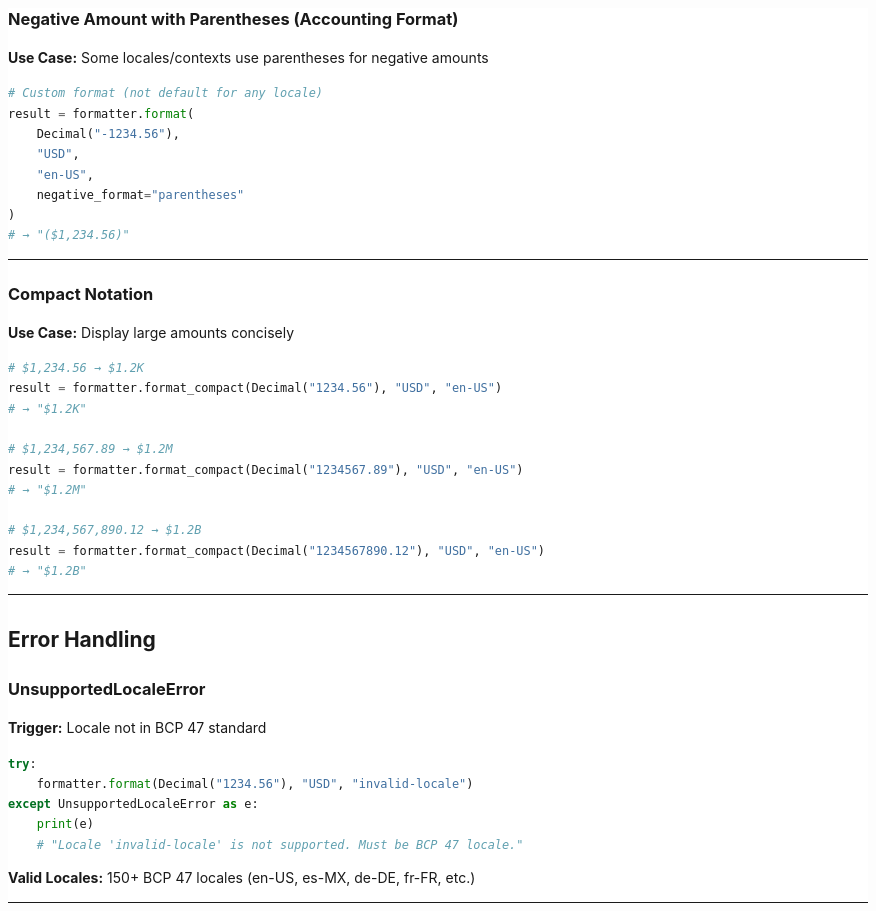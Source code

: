 
### Negative Amount with Parentheses (Accounting Format)

**Use Case:** Some locales/contexts use parentheses for negative amounts

```python
# Custom format (not default for any locale)
result = formatter.format(
    Decimal("-1234.56"),
    "USD",
    "en-US",
    negative_format="parentheses"
)
# → "($1,234.56)"
```

---

### Compact Notation

**Use Case:** Display large amounts concisely

```python
# $1,234.56 → $1.2K
result = formatter.format_compact(Decimal("1234.56"), "USD", "en-US")
# → "$1.2K"

# $1,234,567.89 → $1.2M
result = formatter.format_compact(Decimal("1234567.89"), "USD", "en-US")
# → "$1.2M"

# $1,234,567,890.12 → $1.2B
result = formatter.format_compact(Decimal("1234567890.12"), "USD", "en-US")
# → "$1.2B"
```

---

## Error Handling

### UnsupportedLocaleError

**Trigger:** Locale not in BCP 47 standard

```python
try:
    formatter.format(Decimal("1234.56"), "USD", "invalid-locale")
except UnsupportedLocaleError as e:
    print(e)
    # "Locale 'invalid-locale' is not supported. Must be BCP 47 locale."
```

**Valid Locales:** 150+ BCP 47 locales (en-US, es-MX, de-DE, fr-FR, etc.)

---
